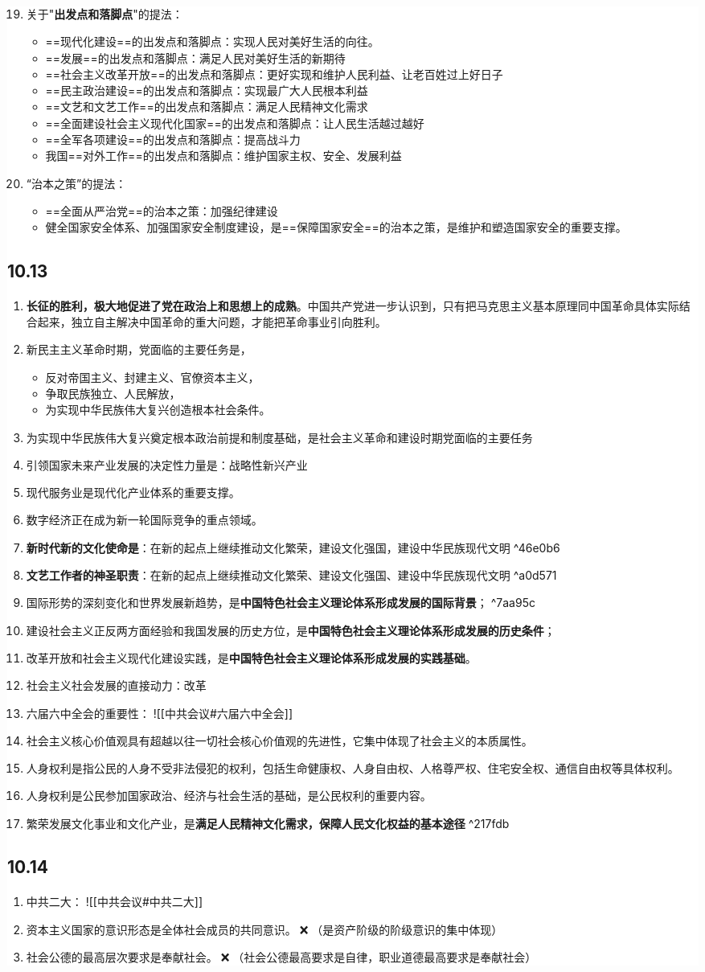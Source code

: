 19. 关于"**出发点和落脚点**"的提法：
	- ==现代化建设==的出发点和落脚点：实现人民对美好生活的向往。
	- ==发展==的出发点和落脚点：满足人民对美好生活的新期待
	- ==社会主义改革开放==的出发点和落脚点：更好实现和维护人民利益、让老百姓过上好日子
	- ==民主政治建设==的出发点和落脚点：实现最广大人民根本利益
	- ==文艺和文艺工作==的出发点和落脚点：满足人民精神文化需求
	- ==全面建设社会主义现代化国家==的出发点和落脚点：让人民生活越过越好
	- ==全军各项建设==的出发点和落脚点：提高战斗力
	- 我国==对外工作==的出发点和落脚点：维护国家主权、安全、发展利益

20. “治本之策”的提法：
	- ==全面从严治党==的治本之策：加强纪律建设
	- 健全国家安全体系、加强国家安全制度建设，是==保障国家安全==的治本之策，是维护和塑造国家安全的重要支撑。

## 10.13
1. **长征的胜利，极大地促进了党在政治上和思想上的成熟**。中国共产党进一步认识到，只有把马克思主义基本原理同中国革命具体实际结合起来，独立自主解决中国革命的重大问题，才能把革命事业引向胜利。
2. 新民主主义革命时期，党面临的主要任务是，
	- 反对帝国主义、封建主义、官僚资本主义，
	- 争取民族独立、人民解放，
	- 为实现中华民族伟大复兴创造根本社会条件。

3. 为实现中华民族伟大复兴奠定根本政治前提和制度基础，是社会主义革命和建设时期党面临的主要任务

4. 引领国家未来产业发展的决定性力量是：战略性新兴产业
5. 现代服务业是现代化产业体系的重要支撑。
6. 数字经济正在成为新一轮国际竞争的重点领域。

7. **新时代新的文化使命是**：在新的起点上继续推动文化繁荣，建设文化强国，建设中华民族现代文明 ^46e0b6
8. **文艺工作者的神圣职责**：在新的起点上继续推动文化繁荣、建设文化强国、建设中华民族现代文明
 ^a0d571
9. 国际形势的深刻变化和世界发展新趋势，是**中国特色社会主义理论体系形成发展的国际背景**； ^7aa95c
10. 建设社会主义正反两方面经验和我国发展的历史方位，是**中国特色社会主义理论体系形成发展的历史条件**；
11. 改革开放和社会主义现代化建设实践，是**中国特色社会主义理论体系形成发展的实践基础**。

12. 社会主义社会发展的直接动力：改革

13. 六届六中全会的重要性：
![[中共会议#六届六中全会]]

14. 社会主义核心价值观具有超越以往一切社会核心价值观的先进性，它集中体现了社会主义的本质属性。

15. 人身权利是指公民的人身不受非法侵犯的权利，包括生命健康权、人身自由权、人格尊严权、住宅安全权、通信自由权等具体权利。
16. 人身权利是公民参加国家政治、经济与社会生活的基础，是公民权利的重要内容。

17. 繁荣发展文化事业和文化产业，是**满足人民精神文化需求，保障人民文化权益的基本途径** ^217fdb

## 10.14
1. 中共二大：
![[中共会议#中共二大]]

2. 资本主义国家的意识形态是全体社会成员的共同意识。 ❌ （是资产阶级的阶级意识的集中体现）

3. 社会公德的最高层次要求是奉献社会。 ❌ （社会公德最高要求是自律，职业道德最高要求是奉献社会）
